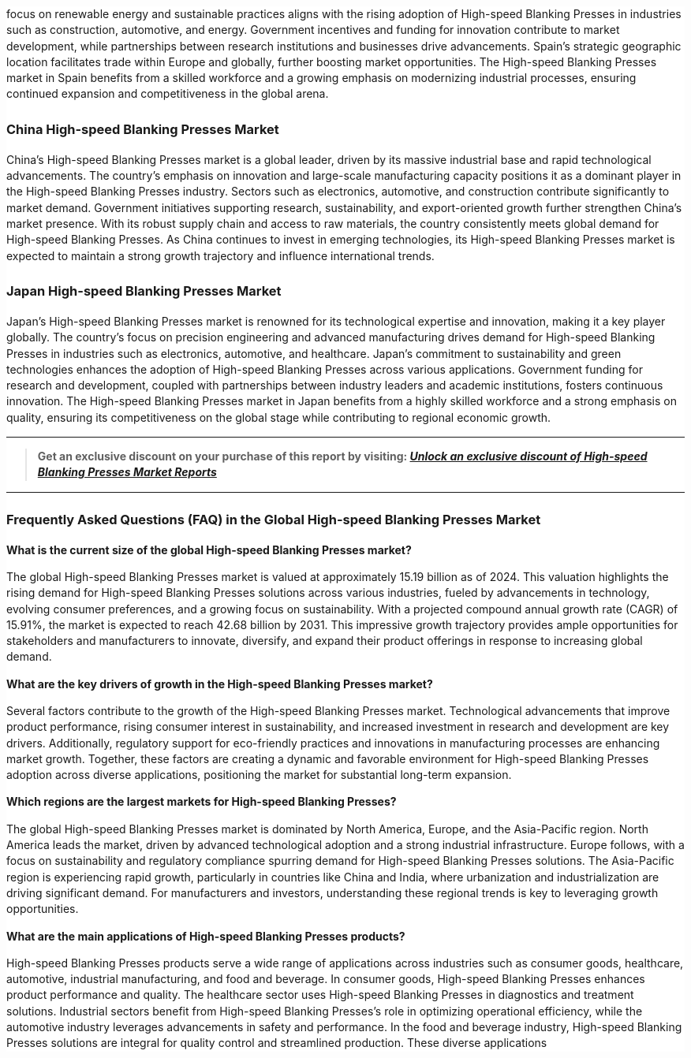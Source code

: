 focus on renewable energy and sustainable practices aligns with the rising adoption of High-speed Blanking Presses in industries such as construction, automotive, and energy. Government incentives and funding for innovation contribute to market development, while partnerships between research institutions and businesses drive advancements. Spain&rsquo;s strategic geographic location facilitates trade within Europe and globally, further boosting market opportunities. The High-speed Blanking Presses market in Spain benefits from a skilled workforce and a growing emphasis on modernizing industrial processes, ensuring continued expansion and competitiveness in the global arena.</p><h3>China High-speed Blanking Presses Market</h3><p>China&rsquo;s High-speed Blanking Presses market is a global leader, driven by its massive industrial base and rapid technological advancements. The country&rsquo;s emphasis on innovation and large-scale manufacturing capacity positions it as a dominant player in the High-speed Blanking Presses industry. Sectors such as electronics, automotive, and construction contribute significantly to market demand. Government initiatives supporting research, sustainability, and export-oriented growth further strengthen China&rsquo;s market presence. With its robust supply chain and access to raw materials, the country consistently meets global demand for High-speed Blanking Presses. As China continues to invest in emerging technologies, its High-speed Blanking Presses market is expected to maintain a strong growth trajectory and influence international trends.</p><h3>Japan High-speed Blanking Presses Market</h3><p>Japan&rsquo;s High-speed Blanking Presses market is renowned for its technological expertise and innovation, making it a key player globally. The country&rsquo;s focus on precision engineering and advanced manufacturing drives demand for High-speed Blanking Presses in industries such as electronics, automotive, and healthcare. Japan&rsquo;s commitment to sustainability and green technologies enhances the adoption of High-speed Blanking Presses across various applications. Government funding for research and development, coupled with partnerships between industry leaders and academic institutions, fosters continuous innovation. The High-speed Blanking Presses market in Japan benefits from a highly skilled workforce and a strong emphasis on quality, ensuring its competitiveness on the global stage while contributing to regional economic growth.</p><hr /><blockquote><p><strong>Get an exclusive discount on your purchase of this report by visiting: <em><a href="://marketresearchpulse.com/ask-for-discount/34784?utm_source=Github&amp;utm_medium=022">Unlock an exclusive discount of High-speed Blanking Presses Market Reports</a></em>&nbsp;</strong></p></blockquote><hr /><h3>Frequently Asked Questions (FAQ) in the Global High-speed Blanking Presses Market</h3><p><strong>What is the current size of the global High-speed Blanking Presses market?</strong></p><p>The global High-speed Blanking Presses market is valued at approximately 15.19 billion as of 2024. This valuation highlights the rising demand for High-speed Blanking Presses solutions across various industries, fueled by advancements in technology, evolving consumer preferences, and a growing focus on sustainability. With a projected compound annual growth rate (CAGR) of 15.91%, the market is expected to reach 42.68 billion by 2031. This impressive growth trajectory provides ample opportunities for stakeholders and manufacturers to innovate, diversify, and expand their product offerings in response to increasing global demand.</p><p><strong>What are the key drivers of growth in the High-speed Blanking Presses market?</strong></p><p>Several factors contribute to the growth of the High-speed Blanking Presses market. Technological advancements that improve product performance, rising consumer interest in sustainability, and increased investment in research and development are key drivers. Additionally, regulatory support for eco-friendly practices and innovations in manufacturing processes are enhancing market growth. Together, these factors are creating a dynamic and favorable environment for High-speed Blanking Presses adoption across diverse applications, positioning the market for substantial long-term expansion.</p><p><strong>Which regions are the largest markets for High-speed Blanking Presses?</strong></p><p>The global High-speed Blanking Presses market is dominated by North America, Europe, and the Asia-Pacific region. North America leads the market, driven by advanced technological adoption and a strong industrial infrastructure. Europe follows, with a focus on sustainability and regulatory compliance spurring demand for High-speed Blanking Presses solutions. The Asia-Pacific region is experiencing rapid growth, particularly in countries like China and India, where urbanization and industrialization are driving significant demand. For manufacturers and investors, understanding these regional trends is key to leveraging growth opportunities.</p><p><strong>What are the main applications of High-speed Blanking Presses products?</strong></p><p>High-speed Blanking Presses products serve a wide range of applications across industries such as consumer goods, healthcare, automotive, industrial manufacturing, and food and beverage. In consumer goods, High-speed Blanking Presses enhances product performance and quality. The healthcare sector uses High-speed Blanking Presses in diagnostics and treatment solutions. Industrial sectors benefit from High-speed Blanking Presses&rsquo;s role in optimizing operational efficiency, while the automotive industry leverages advancements in safety and performance. In the food and beverage industry, High-speed Blanking Presses solutions are integral for quality control and streamlined production. These diverse applications